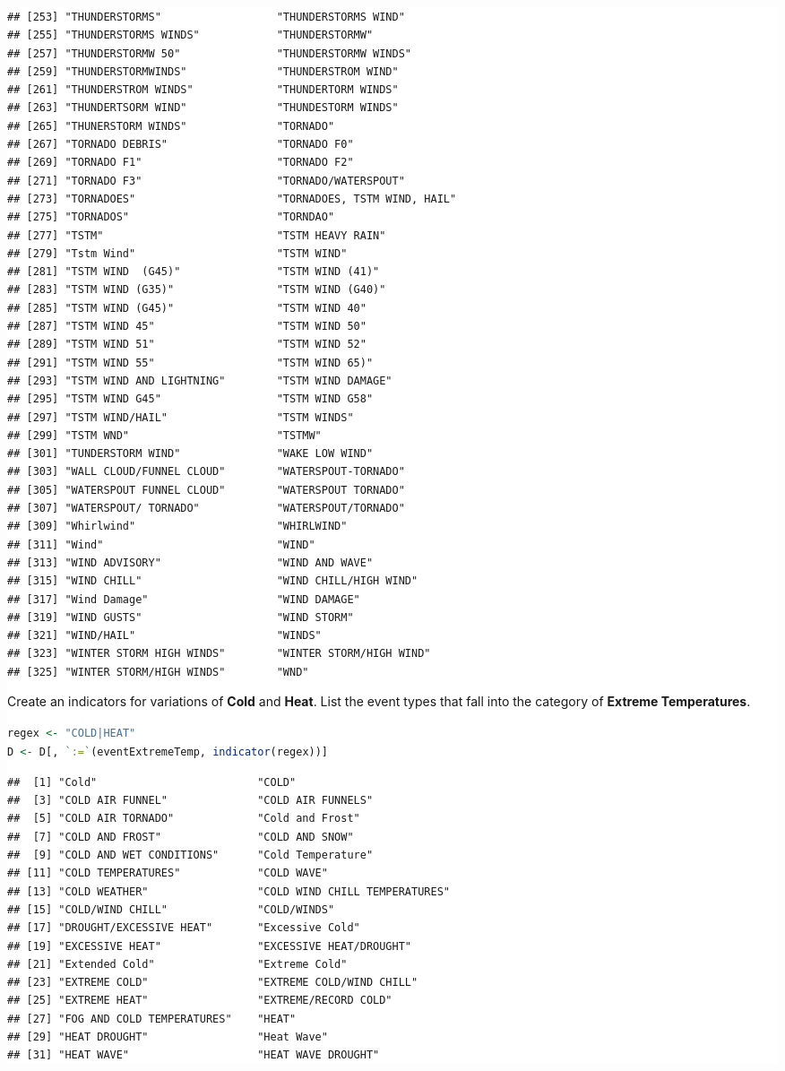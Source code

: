 ```
## [253] "THUNDERSTORMS"                  "THUNDERSTORMS WIND"            
## [255] "THUNDERSTORMS WINDS"            "THUNDERSTORMW"                 
## [257] "THUNDERSTORMW 50"               "THUNDERSTORMW WINDS"           
## [259] "THUNDERSTORMWINDS"              "THUNDERSTROM WIND"             
## [261] "THUNDERSTROM WINDS"             "THUNDERTORM WINDS"             
## [263] "THUNDERTSORM WIND"              "THUNDESTORM WINDS"             
## [265] "THUNERSTORM WINDS"              "TORNADO"                       
## [267] "TORNADO DEBRIS"                 "TORNADO F0"                    
## [269] "TORNADO F1"                     "TORNADO F2"                    
## [271] "TORNADO F3"                     "TORNADO/WATERSPOUT"            
## [273] "TORNADOES"                      "TORNADOES, TSTM WIND, HAIL"    
## [275] "TORNADOS"                       "TORNDAO"                       
## [277] "TSTM"                           "TSTM HEAVY RAIN"               
## [279] "Tstm Wind"                      "TSTM WIND"                     
## [281] "TSTM WIND  (G45)"               "TSTM WIND (41)"                
## [283] "TSTM WIND (G35)"                "TSTM WIND (G40)"               
## [285] "TSTM WIND (G45)"                "TSTM WIND 40"                  
## [287] "TSTM WIND 45"                   "TSTM WIND 50"                  
## [289] "TSTM WIND 51"                   "TSTM WIND 52"                  
## [291] "TSTM WIND 55"                   "TSTM WIND 65)"                 
## [293] "TSTM WIND AND LIGHTNING"        "TSTM WIND DAMAGE"              
## [295] "TSTM WIND G45"                  "TSTM WIND G58"                 
## [297] "TSTM WIND/HAIL"                 "TSTM WINDS"                    
## [299] "TSTM WND"                       "TSTMW"                         
## [301] "TUNDERSTORM WIND"               "WAKE LOW WIND"                 
## [303] "WALL CLOUD/FUNNEL CLOUD"        "WATERSPOUT-TORNADO"            
## [305] "WATERSPOUT FUNNEL CLOUD"        "WATERSPOUT TORNADO"            
## [307] "WATERSPOUT/ TORNADO"            "WATERSPOUT/TORNADO"            
## [309] "Whirlwind"                      "WHIRLWIND"                     
## [311] "Wind"                           "WIND"                          
## [313] "WIND ADVISORY"                  "WIND AND WAVE"                 
## [315] "WIND CHILL"                     "WIND CHILL/HIGH WIND"          
## [317] "Wind Damage"                    "WIND DAMAGE"                   
## [319] "WIND GUSTS"                     "WIND STORM"                    
## [321] "WIND/HAIL"                      "WINDS"                         
## [323] "WINTER STORM HIGH WINDS"        "WINTER STORM/HIGH WIND"        
## [325] "WINTER STORM/HIGH WINDS"        "WND"
```


Create an indicators for variations of **Cold** and **Heat**.
List the event types that fall into the category of **Extreme Temperatures**.


```r
regex <- "COLD|HEAT"
D <- D[, `:=`(eventExtremeTemp, indicator(regex))]
```

```
##  [1] "Cold"                         "COLD"                        
##  [3] "COLD AIR FUNNEL"              "COLD AIR FUNNELS"            
##  [5] "COLD AIR TORNADO"             "Cold and Frost"              
##  [7] "COLD AND FROST"               "COLD AND SNOW"               
##  [9] "COLD AND WET CONDITIONS"      "Cold Temperature"            
## [11] "COLD TEMPERATURES"            "COLD WAVE"                   
## [13] "COLD WEATHER"                 "COLD WIND CHILL TEMPERATURES"
## [15] "COLD/WIND CHILL"              "COLD/WINDS"                  
## [17] "DROUGHT/EXCESSIVE HEAT"       "Excessive Cold"              
## [19] "EXCESSIVE HEAT"               "EXCESSIVE HEAT/DROUGHT"      
## [21] "Extended Cold"                "Extreme Cold"                
## [23] "EXTREME COLD"                 "EXTREME COLD/WIND CHILL"     
## [25] "EXTREME HEAT"                 "EXTREME/RECORD COLD"         
## [27] "FOG AND COLD TEMPERATURES"    "HEAT"                        
## [29] "HEAT DROUGHT"                 "Heat Wave"                   
## [31] "HEAT WAVE"                    "HEAT WAVE DROUGHT"           
```